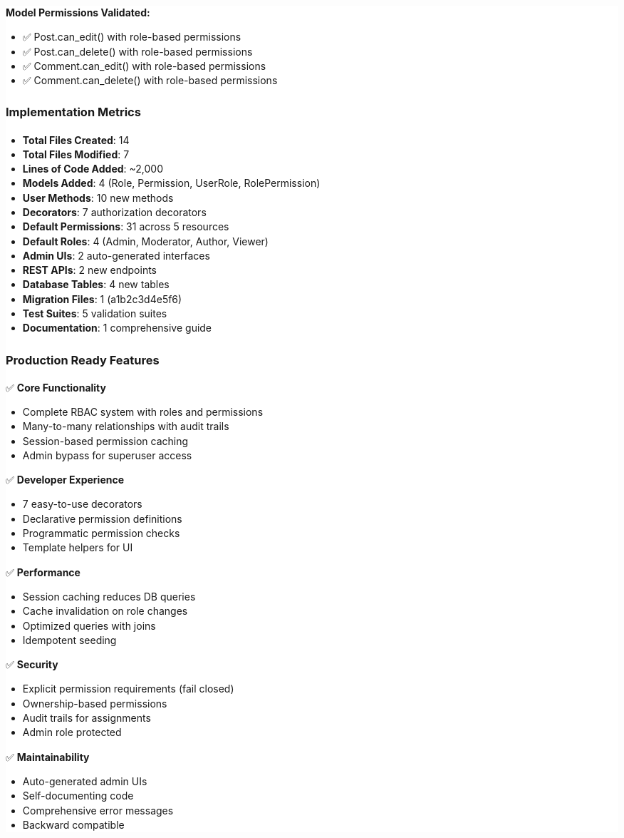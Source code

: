 **Model Permissions Validated:**
- ✅ Post.can_edit() with role-based permissions
- ✅ Post.can_delete() with role-based permissions
- ✅ Comment.can_edit() with role-based permissions
- ✅ Comment.can_delete() with role-based permissions

### Implementation Metrics

- **Total Files Created**: 14
- **Total Files Modified**: 7
- **Lines of Code Added**: ~2,000
- **Models Added**: 4 (Role, Permission, UserRole, RolePermission)
- **User Methods**: 10 new methods
- **Decorators**: 7 authorization decorators
- **Default Permissions**: 31 across 5 resources
- **Default Roles**: 4 (Admin, Moderator, Author, Viewer)
- **Admin UIs**: 2 auto-generated interfaces
- **REST APIs**: 2 new endpoints
- **Database Tables**: 4 new tables
- **Migration Files**: 1 (a1b2c3d4e5f6)
- **Test Suites**: 5 validation suites
- **Documentation**: 1 comprehensive guide

### Production Ready Features

✅ **Core Functionality**
- Complete RBAC system with roles and permissions
- Many-to-many relationships with audit trails
- Session-based permission caching
- Admin bypass for superuser access

✅ **Developer Experience**
- 7 easy-to-use decorators
- Declarative permission definitions
- Programmatic permission checks
- Template helpers for UI

✅ **Performance**
- Session caching reduces DB queries
- Cache invalidation on role changes
- Optimized queries with joins
- Idempotent seeding

✅ **Security**
- Explicit permission requirements (fail closed)
- Ownership-based permissions
- Audit trails for assignments
- Admin role protected

✅ **Maintainability**
- Auto-generated admin UIs
- Self-documenting code
- Comprehensive error messages
- Backward compatible
